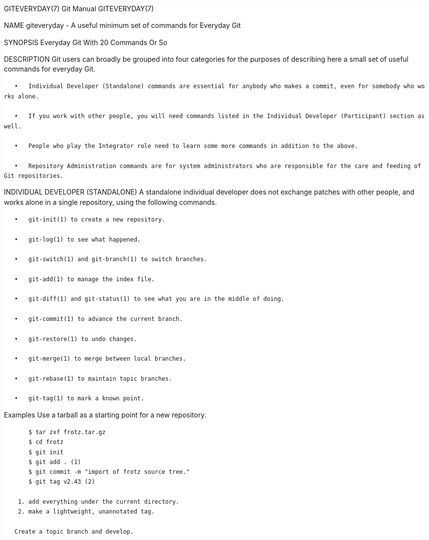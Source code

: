 GITEVERYDAY(7)								  Git Manual								GITEVERYDAY(7)

NAME
       giteveryday - A useful minimum set of commands for Everyday Git

SYNOPSIS
       Everyday Git With 20 Commands Or So

DESCRIPTION
       Git users can broadly be grouped into four categories for the purposes of describing here a small set of useful commands for everyday Git.

       •   Individual Developer (Standalone) commands are essential for anybody who makes a commit, even for somebody who works alone.

       •   If you work with other people, you will need commands listed in the Individual Developer (Participant) section as well.

       •   People who play the Integrator role need to learn some more commands in addition to the above.

       •   Repository Administration commands are for system administrators who are responsible for the care and feeding of Git repositories.

INDIVIDUAL DEVELOPER (STANDALONE)
       A standalone individual developer does not exchange patches with other people, and works alone in a single repository, using the following commands.

       •   git-init(1) to create a new repository.

       •   git-log(1) to see what happened.

       •   git-switch(1) and git-branch(1) to switch branches.

       •   git-add(1) to manage the index file.

       •   git-diff(1) and git-status(1) to see what you are in the middle of doing.

       •   git-commit(1) to advance the current branch.

       •   git-restore(1) to undo changes.

       •   git-merge(1) to merge between local branches.

       •   git-rebase(1) to maintain topic branches.

       •   git-tag(1) to mark a known point.

   Examples
       Use a tarball as a starting point for a new repository.

	       $ tar zxf frotz.tar.gz
	       $ cd frotz
	       $ git init
	       $ git add . (1)
	       $ git commit -m "import of frotz source tree."
	       $ git tag v2.43 (2)

	    1. add everything under the current directory.
	    2. make a lightweight, unannotated tag.

       Create a topic branch and develop.
